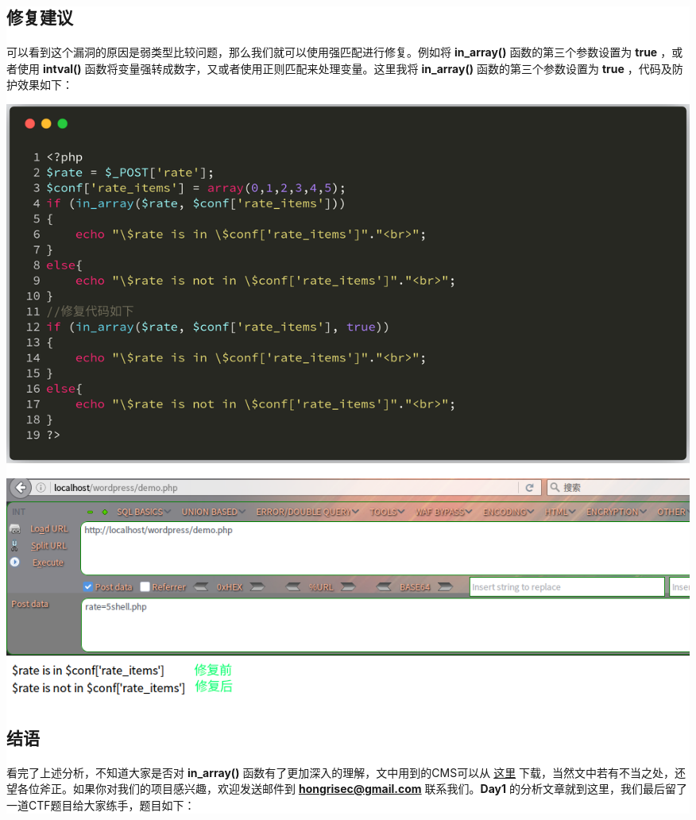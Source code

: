 ## 修复建议

可以看到这个漏洞的原因是弱类型比较问题，那么我们就可以使用强匹配进行修复。例如将 **in_array()** 函数的第三个参数设置为 **true** ，或者使用 **intval()** 函数将变量强转成数字，又或者使用正则匹配来处理变量。这里我将 **in_array()** 函数的第三个参数设置为 **true** ，代码及防护效果如下：

![6](6.png)

![7](7.png)


## 结语

看完了上述分析，不知道大家是否对 **in_array()** 函数有了更加深入的理解，文中用到的CMS可以从 [这里](https://piwigo.org/download/dlcounter.php?code=2.7.1) 下载，当然文中若有不当之处，还望各位斧正。如果你对我们的项目感兴趣，欢迎发送邮件到 **hongrisec@gmail.com** 联系我们。**Day1** 的分析文章就到这里，我们最后留了一道CTF题目给大家练手，题目如下：
